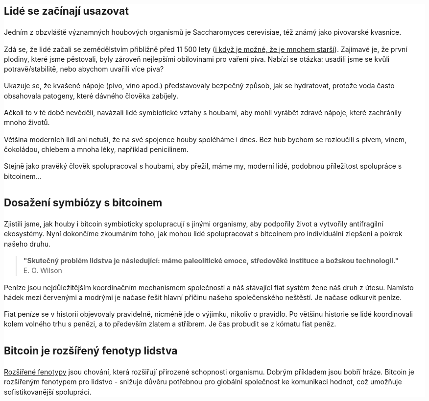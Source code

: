 
## Lidé se začínají usazovat

Jedním z obzvláště významných houbových organismů je Saccharomyces cerevisiae, též známý jako pivovarské kvasnice.

Zdá se, že lidé začali se zemědělstvím přibližně před 11 500 lety (<a href="https://grahamhancock.com/america-before/">i když je možné, že je 
  mnohem starší</a>). Zajímavé je, že první plodiny, které jsme pěstovali, byly zároveň nejlepšími obilovinami pro vaření piva. Nabízí 
  se otázka: usadili jsme se kvůli potravě/stabilitě, nebo abychom uvařili více piva?

Ukazuje se, že kvašené nápoje (pivo, víno apod.) představovaly bezpečný způsob, jak se hydratovat, protože voda často obsahovala patogeny, 
které dávného člověka zabíjely.

Ačkoli to v té době nevěděli, navázali lidé symbiotické vztahy s houbami, aby mohli vyrábět zdravé nápoje, které zachránily mnoho životů.

Většina moderních lidí ani netuší, že na své spojence houby spoléháme i dnes. Bez hub bychom se rozloučili s pivem, vínem, čokoládou, 
chlebem a mnoha léky, například penicilinem.

Stejně jako pravěký člověk spolupracoval s houbami, aby přežil, máme my, moderní lidé, podobnou příležitost spolupráce s bitcoinem...


## Dosažení symbiózy s bitcoinem

Zjistili jsme, jak houby i bitcoin symbioticky spolupracují s jinými organismy, aby podpořily život a vytvořily antifragilní ekosystémy. 
Nyní dokončíme zkoumáním toho, jak mohou lidé spolupracovat s bitcoinem pro individuální zlepšení a pokrok našeho druhu.

> <b>"Skutečný problém lidstva je následující: máme paleolitické emoce, středověké instituce a božskou technologii."</b>
> <br>E. O. Wilson

Peníze jsou nejdůležitějším koordinačním mechanismem společnosti a náš stávající fiat systém žene náš druh z útesu. Namísto hádek mezi 
červenými a modrými je načase řešit hlavní příčinu našeho společenského neštěstí. Je načase odkurvit peníze.

Fiat peníze se v historii objevovaly pravidelně, nicméně jde o výjimku, nikoliv o pravidlo. Po většinu historie se lidé koordinovali 
kolem volného trhu s penězi, a to především zlatem a stříbrem. Je čas probudit se z kómatu fiat peněz.


## Bitcoin je rozšířený fenotyp lidstva

<a href="https://www.ncbi.nlm.nih.gov/pmc/articles/PMC2658563/">Rozšířené fenotypy</a> jsou chování, která rozšiřují přirozené schopnosti 
organismu. Dobrým příkladem jsou bobří hráze. Bitcoin je rozšířeným fenotypem pro lidstvo - snižuje důvěru potřebnou pro globální společnost 
ke komunikaci hodnot, což umožňuje sofistikovanější spolupráci.
